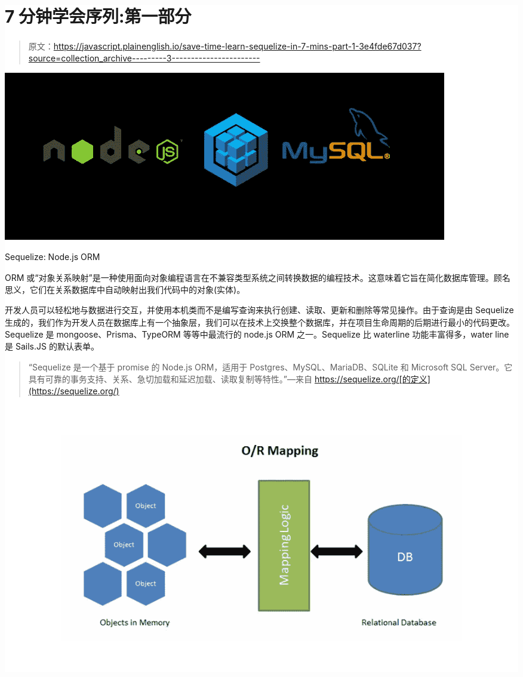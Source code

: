 # 7 分钟学会序列:第一部分

> 原文：<https://javascript.plainenglish.io/save-time-learn-sequelize-in-7-mins-part-1-3e4fde67d037?source=collection_archive---------3----------------------->

![](img/3ed141c576d3dcaeac3e46d3504b0168.png)

Sequelize: Node.js ORM

ORM 或“对象关系映射”是一种使用面向对象编程语言在不兼容类型系统之间转换数据的编程技术。这意味着它旨在简化数据库管理。顾名思义，它们在关系数据库中自动映射出我们代码中的对象(实体)。

开发人员可以轻松地与数据进行交互，并使用本机类而不是编写查询来执行创建、读取、更新和删除等常见操作。由于查询是由 Sequelize 生成的，我们作为开发人员在数据库上有一个抽象层，我们可以在技术上交换整个数据库，并在项目生命周期的后期进行最小的代码更改。Sequelize 是 mongoose、Prisma、TypeORM 等等中最流行的 node.js ORM 之一。Sequelize 比 waterline 功能丰富得多，water line 是 Sails.JS 的默认表单。

> “Sequelize 是一个基于 promise 的 Node.js ORM，适用于 Postgres、MySQL、MariaDB、SQLite 和 Microsoft SQL Server。它具有可靠的事务支持、关系、急切加载和延迟加载、读取复制等特性。”—来自 https://sequelize.org/[的定义](https://sequelize.org/)

![](img/737a6ffd6858c8a85a060b74f3885afa.png)
